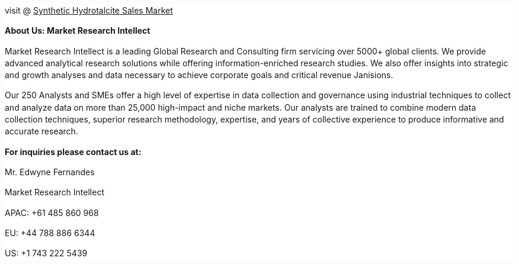 visit&nbsp;@</strong>&nbsp;</span><span class="font-[700]"><a href="https://www.marketresearchintellect.com/product/global-synthetic-hydrotalcite-sales-market/?utm_source=Linkedin&utm_medium=842" target="_blank" data-tracking-control-name="article-ssr-frontend-pulse_little-text-block" data-tracking-will-navigate="" data-test-link="">Synthetic Hydrotalcite Sales Market</a></span></p><p><strong><span class="font-[700]">About Us: Market Research Intellect</span></strong></p><p><span class="">Market Research Intellect is a leading Global Research and Consulting firm servicing over 5000+ global clients. We provide advanced analytical research solutions while offering information-enriched research studies.&nbsp;</span>We also offer insights into strategic and growth analyses and data necessary to achieve corporate goals and critical revenue Janisions.</p><p><span class="">Our 250 Analysts and SMEs offer a high level of expertise in data collection and governance using industrial techniques to collect and analyze data on more than 25,000 high-impact and niche markets. Our analysts are trained to combine modern data collection techniques, superior research methodology, expertise, and years of collective experience to produce informative and accurate research.</span></p><p><strong>For inquiries please contact us at:</strong></p><p>Mr. Edwyne Fernandes</p><p>Market Research Intellect</p><p>APAC: +61 485 860 968</p><p>EU: +44 788 886 6344</p><p>US: +1 743 222 5439</p>
